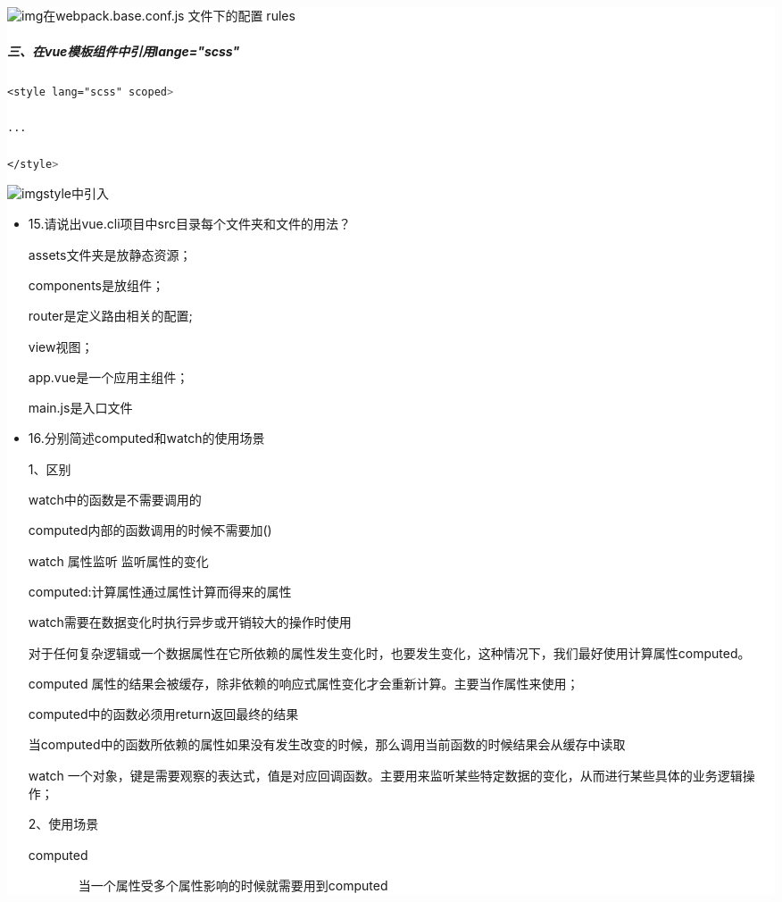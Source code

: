    ![img](https://img-blog.csdnimg.cn/20190522100027976.png?x-oss-process=image/watermark,type_ZmFuZ3poZW5naGVpdGk,shadow_10,text_aHR0cHM6Ly9ibG9nLmNzZG4ubmV0L20wXzM3NjA1NjQy,size_16,color_FFFFFF,t_70)在webpack.base.conf.js 文件下的配置 rules

   ##### 三、在vue模板组件中引用lange="scss"

   ```css
   <style lang="scss" scoped>
   
   ...
   
   </style>
   ```

   ![img](https://img-blog.csdnimg.cn/20190522100520726.png?x-oss-process=image/watermark,type_ZmFuZ3poZW5naGVpdGk,shadow_10,text_aHR0cHM6Ly9ibG9nLmNzZG4ubmV0L20wXzM3NjA1NjQy,size_16,color_FFFFFF,t_70)style中引入

- 15.请说出vue.cli项目中src目录每个文件夹和文件的用法？

   assets文件夹是放静态资源；

   components是放组件；

   router是定义路由相关的配置;

   view视图；

   app.vue是一个应用主组件；

   main.js是入口文件

- 16.分别简述computed和watch的使用场景

   1、区别

   watch中的函数是不需要调用的

   computed内部的函数调用的时候不需要加()

    

   watch 属性监听 监听属性的变化

   computed:计算属性通过属性计算而得来的属性

    

   watch需要在数据变化时执行异步或开销较大的操作时使用

   对于任何复杂逻辑或一个数据属性在它所依赖的属性发生变化时，也要发生变化，这种情况下，我们最好使用计算属性computed。 

    

   computed 属性的结果会被缓存，除非依赖的响应式属性变化才会重新计算。主要当作属性来使用；

   computed中的函数必须用return返回最终的结果

   当computed中的函数所依赖的属性如果没有发生改变的时候，那么调用当前函数的时候结果会从缓存中读取

   watch 一个对象，键是需要观察的表达式，值是对应回调函数。主要用来监听某些特定数据的变化，从而进行某些具体的业务逻辑操作；

   2、使用场景

   computed 　　　

   　　　　当一个属性受多个属性影响的时候就需要用到computed
